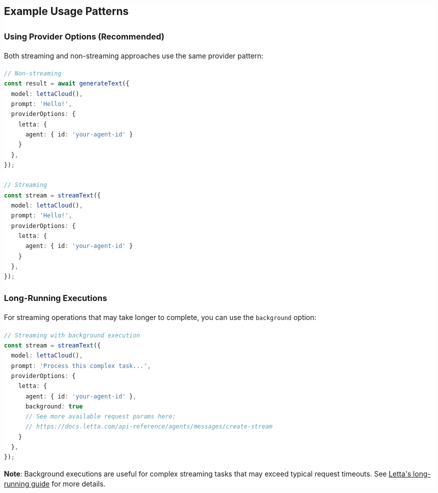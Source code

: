 
## Example Usage Patterns

### Using Provider Options (Recommended)

Both streaming and non-streaming approaches use the same provider pattern:

```typescript
// Non-streaming
const result = await generateText({
  model: lettaCloud(),
  prompt: 'Hello!',
  providerOptions: {
    letta: {
      agent: { id: 'your-agent-id' }
    }
  },
});

// Streaming
const stream = streamText({
  model: lettaCloud(),
  prompt: 'Hello!',
  providerOptions: {
    letta: {
      agent: { id: 'your-agent-id' }
    }
  },
});
```

### Long-Running Executions

For streaming operations that may take longer to complete, you can use the `background` option:

```typescript
// Streaming with background execution
const stream = streamText({
  model: lettaCloud(),
  prompt: 'Process this complex task...',
  providerOptions: {
    letta: {
      agent: { id: 'your-agent-id' },
      background: true
      // See more available request params here:
      // https://docs.letta.com/api-reference/agents/messages/create-stream
    }
  },
});
```

**Note**: Background executions are useful for complex streaming tasks that may exceed typical request timeouts. See [Letta's long-running guide](https://docs.letta.com/guides/agents/long-running) for more details.
